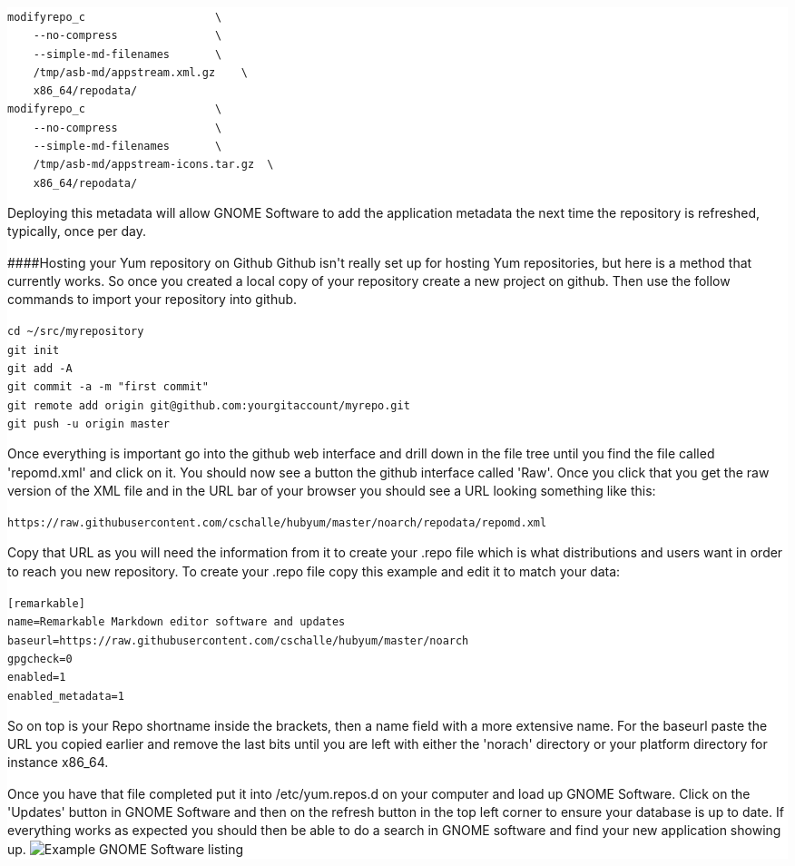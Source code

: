 	modifyrepo_c					\
		--no-compress				\
		--simple-md-filenames		\
		/tmp/asb-md/appstream.xml.gz	\
		x86_64/repodata/
	modifyrepo_c					\
		--no-compress				\
		--simple-md-filenames		\
		/tmp/asb-md/appstream-icons.tar.gz	\
		x86_64/repodata/
		
Deploying this metadata will allow GNOME Software to add the application metadata the next time the repository is refreshed, typically, once per day.

####Hosting your Yum repository on Github
Github isn't really set up for hosting Yum repositories, but here is a method that currently works. So once you created a local copy of your repository create a new project on github. Then use the follow commands to import your repository into github.

	cd ~/src/myrepository
	git init
	git add -A
	git commit -a -m "first commit"
	git remote add origin git@github.com:yourgitaccount/myrepo.git
	git push -u origin master

Once everything is important go into the github web interface and drill down in the file tree until you find the file called 'repomd.xml' and click on it. You should now see a button the github interface called 'Raw'. Once you click that you get the raw version of the XML file and in the URL bar of your browser you should see a URL looking something like this:

	https://raw.githubusercontent.com/cschalle/hubyum/master/noarch/repodata/repomd.xml

Copy that URL as you will need the information from it to create your .repo file which is what distributions and users want in order to reach you new repository. To create your .repo file copy this example and edit it to match your data:

	[remarkable]
	name=Remarkable Markdown editor software and updates
	baseurl=https://raw.githubusercontent.com/cschalle/hubyum/master/noarch
	gpgcheck=0
	enabled=1
	enabled_metadata=1

So on top is your Repo shortname inside the brackets, then a name field with a more extensive name. For the baseurl paste the URL you copied earlier and remove the last bits until you are left with either the 'norach' directory or your platform directory for instance x86_64.

Once you have that file completed put it into /etc/yum.repos.d on your computer and load up GNOME Software. Click on the 'Updates' button in GNOME Software and then on the refresh button in the top left corner to ensure your database is up to date. If everything works as expected you should then be able to do a search in GNOME software and find your new application showing up.
![Example GNOME Software listing](/home/cschalle/Pictures/example-gnome-software-listing.png  "Example GNOME Software listing")

